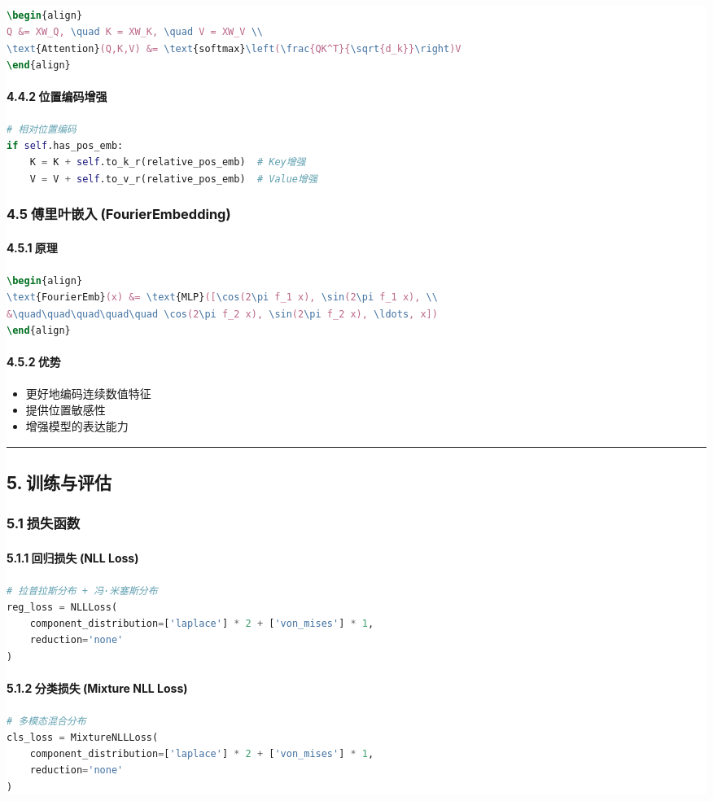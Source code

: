 ```latex
\begin{align}
Q &= XW_Q, \quad K = XW_K, \quad V = XW_V \\
\text{Attention}(Q,K,V) &= \text{softmax}\left(\frac{QK^T}{\sqrt{d_k}}\right)V
\end{align}
```

#### 4.4.2 位置编码增强

```python
# 相对位置编码
if self.has_pos_emb:
    K = K + self.to_k_r(relative_pos_emb)  # Key增强
    V = V + self.to_v_r(relative_pos_emb)  # Value增强
```

### 4.5 傅里叶嵌入 (FourierEmbedding)

#### 4.5.1 原理

```latex
\begin{align}
\text{FourierEmb}(x) &= \text{MLP}([\cos(2\pi f_1 x), \sin(2\pi f_1 x), \\
&\quad\quad\quad\quad\quad \cos(2\pi f_2 x), \sin(2\pi f_2 x), \ldots, x])
\end{align}
```

#### 4.5.2 优势
- 更好地编码连续数值特征
- 提供位置敏感性
- 增强模型的表达能力

---

## 5. 训练与评估

### 5.1 损失函数

#### 5.1.1 回归损失 (NLL Loss)
```python
# 拉普拉斯分布 + 冯·米塞斯分布
reg_loss = NLLLoss(
    component_distribution=['laplace'] * 2 + ['von_mises'] * 1,
    reduction='none'
)
```

#### 5.1.2 分类损失 (Mixture NLL Loss)
```python
# 多模态混合分布
cls_loss = MixtureNLLLoss(
    component_distribution=['laplace'] * 2 + ['von_mises'] * 1,
    reduction='none'
)
```
